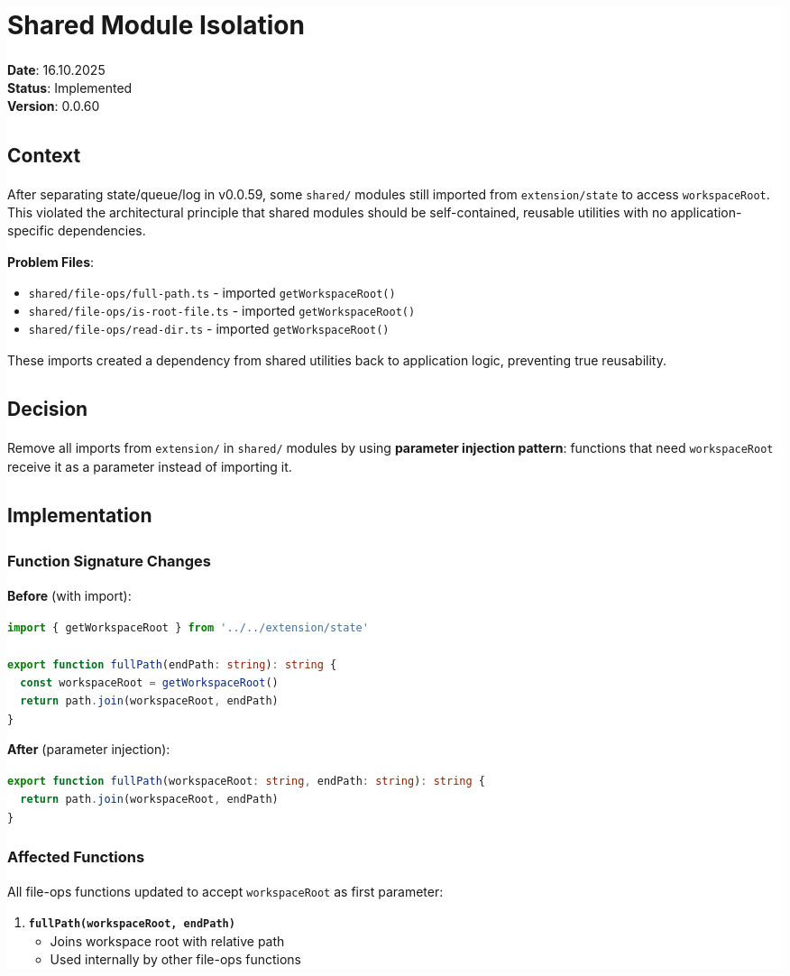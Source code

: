 # Shared Module Isolation

**Date**: 16.10.2025  
**Status**: Implemented  
**Version**: 0.0.60

## Context

After separating state/queue/log in v0.0.59, some `shared/` modules still imported from `extension/state` to access `workspaceRoot`. This violated the architectural principle that shared modules should be self-contained, reusable utilities with no application-specific dependencies.

**Problem Files**:
- `shared/file-ops/full-path.ts` - imported `getWorkspaceRoot()`
- `shared/file-ops/is-root-file.ts` - imported `getWorkspaceRoot()`
- `shared/file-ops/read-dir.ts` - imported `getWorkspaceRoot()`

These imports created a dependency from shared utilities back to application logic, preventing true reusability.

## Decision

Remove all imports from `extension/` in `shared/` modules by using **parameter injection pattern**: functions that need `workspaceRoot` receive it as a parameter instead of importing it.

## Implementation

### Function Signature Changes

**Before** (with import):
```typescript
import { getWorkspaceRoot } from '../../extension/state'

export function fullPath(endPath: string): string {
  const workspaceRoot = getWorkspaceRoot()
  return path.join(workspaceRoot, endPath)
}
```

**After** (parameter injection):
```typescript
export function fullPath(workspaceRoot: string, endPath: string): string {
  return path.join(workspaceRoot, endPath)
}
```

### Affected Functions

All file-ops functions updated to accept `workspaceRoot` as first parameter:

1. **`fullPath(workspaceRoot, endPath)`**
   - Joins workspace root with relative path
   - Used internally by other file-ops functions
